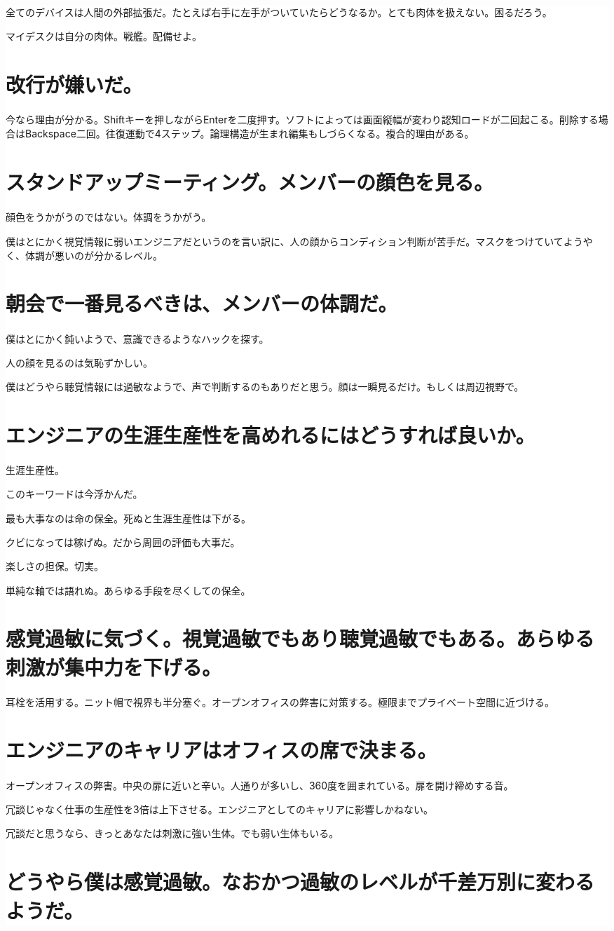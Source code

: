 全てのデバイスは人間の外部拡張だ。たとえば右手に左手がついていたらどうなるか。とても肉体を扱えない。困るだろう。

マイデスクは自分の肉体。戦艦。配備せよ。

# 改行が嫌いだ。

今なら理由が分かる。Shiftキーを押しながらEnterを二度押す。ソフトによっては画面縦幅が変わり認知ロードが二回起こる。削除する場合はBackspace二回。往復運動で4ステップ。論理構造が生まれ編集もしづらくなる。複合的理由がある。

# スタンドアップミーティング。メンバーの顔色を見る。

顔色をうかがうのではない。体調をうかがう。

僕はとにかく視覚情報に弱いエンジニアだというのを言い訳に、人の顔からコンディション判断が苦手だ。マスクをつけていてようやく、体調が悪いのが分かるレベル。

# 朝会で一番見るべきは、メンバーの体調だ。

僕はとにかく鈍いようで、意識できるようなハックを探す。

人の顔を見るのは気恥ずかしい。

僕はどうやら聴覚情報には過敏なようで、声で判断するのもありだと思う。顔は一瞬見るだけ。もしくは周辺視野で。

# エンジニアの生涯生産性を高めれるにはどうすれば良いか。

生涯生産性。

このキーワードは今浮かんだ。

最も大事なのは命の保全。死ぬと生涯生産性は下がる。

クビになっては稼げぬ。だから周囲の評価も大事だ。

楽しさの担保。切実。

単純な軸では語れぬ。あらゆる手段を尽くしての保全。

# 感覚過敏に気づく。視覚過敏でもあり聴覚過敏でもある。あらゆる刺激が集中力を下げる。

耳栓を活用する。ニット帽で視界も半分塞ぐ。オープンオフィスの弊害に対策する。極限までプライベート空間に近づける。

# エンジニアのキャリアはオフィスの席で決まる。

オープンオフィスの弊害。中央の扉に近いと辛い。人通りが多いし、360度を囲まれている。扉を開け締めする音。

冗談じゃなく仕事の生産性を3倍は上下させる。エンジニアとしてのキャリアに影響しかねない。

冗談だと思うなら、きっとあなたは刺激に強い生体。でも弱い生体もいる。

# どうやら僕は感覚過敏。なおかつ過敏のレベルが千差万別に変わるようだ。
